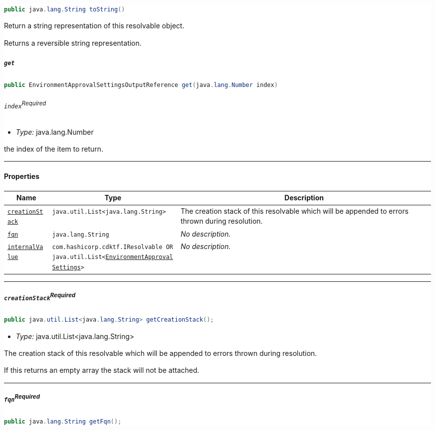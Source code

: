 ```java
public java.lang.String toString()
```

Return a string representation of this resolvable object.

Returns a reversible string representation.

##### `get` <a name="get" id="@cdktf/provider-launchdarkly.environment.EnvironmentApprovalSettingsList.get"></a>

```java
public EnvironmentApprovalSettingsOutputReference get(java.lang.Number index)
```

###### `index`<sup>Required</sup> <a name="index" id="@cdktf/provider-launchdarkly.environment.EnvironmentApprovalSettingsList.get.parameter.index"></a>

- *Type:* java.lang.Number

the index of the item to return.

---


#### Properties <a name="Properties" id="Properties"></a>

| **Name** | **Type** | **Description** |
| --- | --- | --- |
| <code><a href="#@cdktf/provider-launchdarkly.environment.EnvironmentApprovalSettingsList.property.creationStack">creationStack</a></code> | <code>java.util.List<java.lang.String></code> | The creation stack of this resolvable which will be appended to errors thrown during resolution. |
| <code><a href="#@cdktf/provider-launchdarkly.environment.EnvironmentApprovalSettingsList.property.fqn">fqn</a></code> | <code>java.lang.String</code> | *No description.* |
| <code><a href="#@cdktf/provider-launchdarkly.environment.EnvironmentApprovalSettingsList.property.internalValue">internalValue</a></code> | <code>com.hashicorp.cdktf.IResolvable OR java.util.List<<a href="#@cdktf/provider-launchdarkly.environment.EnvironmentApprovalSettings">EnvironmentApprovalSettings</a>></code> | *No description.* |

---

##### `creationStack`<sup>Required</sup> <a name="creationStack" id="@cdktf/provider-launchdarkly.environment.EnvironmentApprovalSettingsList.property.creationStack"></a>

```java
public java.util.List<java.lang.String> getCreationStack();
```

- *Type:* java.util.List<java.lang.String>

The creation stack of this resolvable which will be appended to errors thrown during resolution.

If this returns an empty array the stack will not be attached.

---

##### `fqn`<sup>Required</sup> <a name="fqn" id="@cdktf/provider-launchdarkly.environment.EnvironmentApprovalSettingsList.property.fqn"></a>

```java
public java.lang.String getFqn();
```
